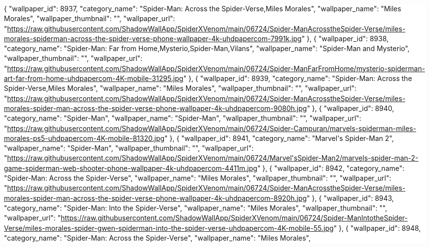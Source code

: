   {
      "wallpaper_id": 8937,
      "category_name": "Spider-Man: Across the Spider-Verse,Miles Morales",
      "wallpaper_name": "Miles Morales",
      "wallpaper_thumbnail": "",
      "wallpaper_url": "https://raw.githubusercontent.com/ShadowWallApp/SpiderXVenom/main/06724/Spider-ManAcrosstheSpider-Verse/miles-morales-spiderman-across-the-spider-verse-phone-wallpaper-4k-uhdpapercom-7991k.jpg"
    },
  {
      "wallpaper_id": 8938,
      "category_name": "Spider-Man: Far from Home,Mysterio,Spider-Man,Vilans",
      "wallpaper_name": "Spider-Man and Mysterio",
      "wallpaper_thumbnail": "",
      "wallpaper_url": "https://raw.githubusercontent.com/ShadowWallApp/SpiderXVenom/main/06724/Spider-ManFarFromHome/mysterio-spiderman-art-far-from-home-uhdpapercom-4K-mobile-31295.jpg"
    },
  {
      "wallpaper_id": 8939,
      "category_name": "Spider-Man: Across the Spider-Verse,Miles Morales",
      "wallpaper_name": "Miles Morales",
      "wallpaper_thumbnail": "",
      "wallpaper_url": "https://raw.githubusercontent.com/ShadowWallApp/SpiderXVenom/main/06724/Spider-ManAcrosstheSpider-Verse/miles-morales-spider-man-across-the-spider-verse-phone-wallpaper-4k-uhdpapercom-9080h.jpg"
    },
   {
      "wallpaper_id": 8940,
      "category_name": "Spider-Man",
      "wallpaper_name": "Spider-Man",
      "wallpaper_thumbnail": "",
      "wallpaper_url": "https://raw.githubusercontent.com/ShadowWallApp/SpiderXVenom/main/06724/Spider-Campuran/marvels-spiderman-miles-morales-ps5-uhdpapercom-4K-mobile-81320.jpg"
    },
   {
      "wallpaper_id": 8941,
      "category_name": "Marvel's Spider-Man 2",
      "wallpaper_name": "Spider-Man",
      "wallpaper_thumbnail": "",
      "wallpaper_url": "https://raw.githubusercontent.com/ShadowWallApp/SpiderXVenom/main/06724/Marvel'sSpider-Man2/marvels-spider-man-2-game-spiderman-web-shooter-phone-wallpaper-4k-uhdpapercom-4411m.jpg"
    },
   {
      "wallpaper_id": 8942,
      "category_name": "Spider-Man: Across the Spider-Verse",
      "wallpaper_name": "Miles Morales",
      "wallpaper_thumbnail": "",
      "wallpaper_url": "https://raw.githubusercontent.com/ShadowWallApp/SpiderXVenom/main/06724/Spider-ManAcrosstheSpider-Verse/miles-morales-spider-man-across-the-spider-verse-phone-wallpaper-4k-uhdpapercom-8920h.jpg"
    },
   {
      "wallpaper_id": 8943,
      "category_name": "Spider-Man: Into the Spider-Verse",
      "wallpaper_name": "Miles Morales",
      "wallpaper_thumbnail": "",
      "wallpaper_url": "https://raw.githubusercontent.com/ShadowWallApp/SpiderXVenom/main/06724/Spider-ManIntotheSpider-Verse/miles-morales-spider-gwen-spiderman-into-the-spider-verse-uhdpapercom-4K-mobile-55.jpg"
    },
   {
      "wallpaper_id": 8948,
      "category_name": "Spider-Man: Across the Spider-Verse",
      "wallpaper_name": "Miles Morales",